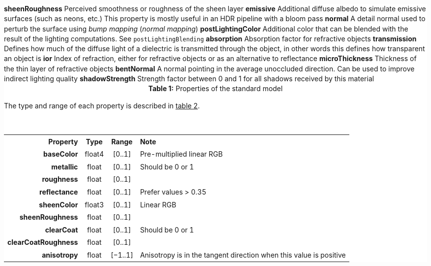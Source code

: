 <tr><td  style="text-align:right"> <strong class="asterisk">sheenRoughness</strong> </td><td  style="text-align:left"> Perceived smoothness or roughness of the sheen layer </td></tr>
<tr><td  style="text-align:right"> <strong class="asterisk">emissive</strong> </td><td  style="text-align:left"> Additional diffuse albedo to simulate emissive surfaces (such as neons, etc.) This property is mostly useful in an HDR pipeline with a bloom pass </td></tr>
<tr><td  style="text-align:right"> <strong class="asterisk">normal</strong> </td><td  style="text-align:left"> A detail normal used to perturb the surface using <em class="underscore">bump mapping</em> (<em class="underscore">normal mapping</em>) </td></tr>
<tr><td  style="text-align:right"> <strong class="asterisk">postLightingColor</strong> </td><td  style="text-align:left"> Additional color that can be blended with the result of the lighting computations. See <code>postLightingBlending</code> </td></tr>
<tr><td  style="text-align:right"> <strong class="asterisk">absorption</strong> </td><td  style="text-align:left"> Absorption factor for refractive objects </td></tr>
<tr><td  style="text-align:right"> <strong class="asterisk">transmission</strong> </td><td  style="text-align:left"> Defines how much of the diffuse light of a dielectric is transmitted through the object, in other words this defines how transparent an object is </td></tr>
<tr><td  style="text-align:right"> <strong class="asterisk">ior</strong> </td><td  style="text-align:left"> Index of refraction, either for refractive objects or as an alternative to reflectance </td></tr>
<tr><td  style="text-align:right"> <strong class="asterisk">microThickness</strong> </td><td  style="text-align:left"> Thickness of the thin layer of refractive objects </td></tr>
<tr><td  style="text-align:right"> <strong class="asterisk">bentNormal</strong> </td><td  style="text-align:left"> A normal pointing in the average unoccluded direction. Can be used to improve indirect lighting quality </td></tr>
<tr><td  style="text-align:right"> <strong class="asterisk">shadowStrength</strong> </td><td  style="text-align:left"> Strength factor between 0 and 1 for all shadows received by this material </td></tr>
</table><center><div class="tablecaption"><b style="font-style:normal;">Table&nbsp;1:</b> Properties of the standard model</div></center></div>
</p><p>
The type and range of each property is described in <a href="#table_standardpropertiestypes" target="_self">table&nbsp;2</a>.
<div class='table'>
<a class="target" name="table_standardpropertiestypes">&nbsp;</a><table class="table longtable"><tr><th  style="text-align:right"> Property </th><th  style="text-align:center"> Type </th><th  style="text-align:center"> Range </th><th  style="text-align:left"> Note </th></tr>
<tr><td  style="text-align:right"> <strong class="asterisk">baseColor</strong> </td><td  style="text-align:center"> float4 </td><td  style="text-align:center"> [0..1] </td><td  style="text-align:left"> Pre-multiplied linear RGB </td></tr>
<tr><td  style="text-align:right"> <strong class="asterisk">metallic</strong> </td><td  style="text-align:center"> float </td><td  style="text-align:center"> [0..1] </td><td  style="text-align:left"> Should be 0 or 1 </td></tr>
<tr><td  style="text-align:right"> <strong class="asterisk">roughness</strong> </td><td  style="text-align:center"> float </td><td  style="text-align:center"> [0..1] </td><td  style="text-align:left"> &nbsp; </td></tr>
<tr><td  style="text-align:right"> <strong class="asterisk">reflectance</strong> </td><td  style="text-align:center"> float </td><td  style="text-align:center"> [0..1] </td><td  style="text-align:left"> Prefer values > 0.35 </td></tr>
<tr><td  style="text-align:right"> <strong class="asterisk">sheenColor</strong> </td><td  style="text-align:center"> float3 </td><td  style="text-align:center"> [0..1] </td><td  style="text-align:left"> Linear RGB </td></tr>
<tr><td  style="text-align:right"> <strong class="asterisk">sheenRoughness</strong> </td><td  style="text-align:center"> float </td><td  style="text-align:center"> [0..1] </td><td  style="text-align:left"> &nbsp; </td></tr>
<tr><td  style="text-align:right"> <strong class="asterisk">clearCoat</strong> </td><td  style="text-align:center"> float </td><td  style="text-align:center"> [0..1] </td><td  style="text-align:left"> Should be 0 or 1 </td></tr>
<tr><td  style="text-align:right"> <strong class="asterisk">clearCoatRoughness</strong> </td><td  style="text-align:center"> float </td><td  style="text-align:center"> [0..1] </td><td  style="text-align:left"> &nbsp; </td></tr>
<tr><td  style="text-align:right"> <strong class="asterisk">anisotropy</strong> </td><td  style="text-align:center"> float </td><td  style="text-align:center"> [&minus;1..1] </td><td  style="text-align:left"> Anisotropy is in the tangent direction when this value is positive </td></tr>